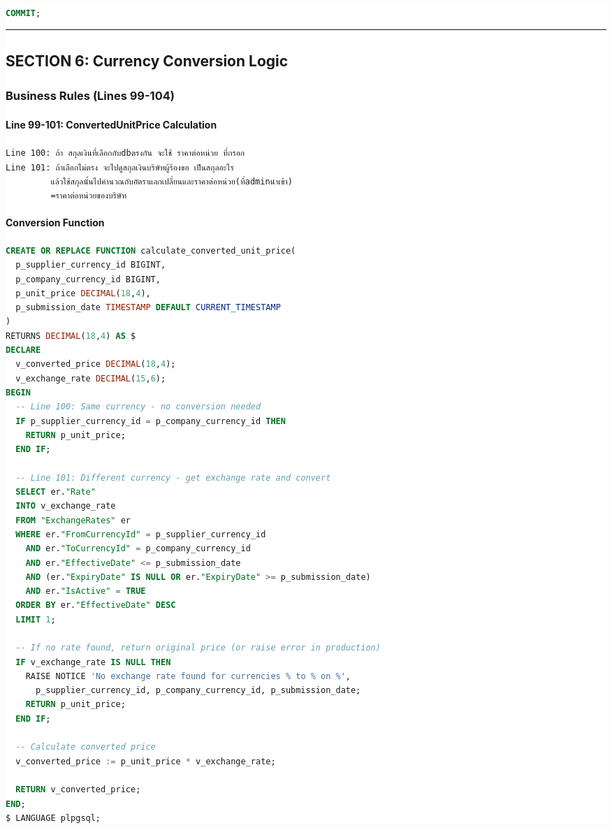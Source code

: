 ```sql
COMMIT;
```

---

## SECTION 6: Currency Conversion Logic

### Business Rules (Lines 99-104)

#### Line 99-101: ConvertedUnitPrice Calculation
```
Line 100: ถ้า สกุลเงินที่เลือกกับdbตรงกัน จะใช้ ราคาต่อหน่วย ที่กรอก
Line 101: ถ้าเลือกไม่ตรง จะไปดูสกุลเงินบริษัทผู้ร้องขอ เป็นสกุลอะไร
         แล้วใช้สกุลนั้นไปคำนวณกับอัตราแลกเปลี่ยนและราคาต่อหน่วย(ที่adminนำเข้า)
         =ราคาต่อหน่วยของบริษัท
```

#### Conversion Function
```sql
CREATE OR REPLACE FUNCTION calculate_converted_unit_price(
  p_supplier_currency_id BIGINT,
  p_company_currency_id BIGINT,
  p_unit_price DECIMAL(18,4),
  p_submission_date TIMESTAMP DEFAULT CURRENT_TIMESTAMP
)
RETURNS DECIMAL(18,4) AS $
DECLARE
  v_converted_price DECIMAL(18,4);
  v_exchange_rate DECIMAL(15,6);
BEGIN
  -- Line 100: Same currency - no conversion needed
  IF p_supplier_currency_id = p_company_currency_id THEN
    RETURN p_unit_price;
  END IF;

  -- Line 101: Different currency - get exchange rate and convert
  SELECT er."Rate"
  INTO v_exchange_rate
  FROM "ExchangeRates" er
  WHERE er."FromCurrencyId" = p_supplier_currency_id
    AND er."ToCurrencyId" = p_company_currency_id
    AND er."EffectiveDate" <= p_submission_date
    AND (er."ExpiryDate" IS NULL OR er."ExpiryDate" >= p_submission_date)
    AND er."IsActive" = TRUE
  ORDER BY er."EffectiveDate" DESC
  LIMIT 1;

  -- If no rate found, return original price (or raise error in production)
  IF v_exchange_rate IS NULL THEN
    RAISE NOTICE 'No exchange rate found for currencies % to % on %',
      p_supplier_currency_id, p_company_currency_id, p_submission_date;
    RETURN p_unit_price;
  END IF;

  -- Calculate converted price
  v_converted_price := p_unit_price * v_exchange_rate;

  RETURN v_converted_price;
END;
$ LANGUAGE plpgsql;
```

